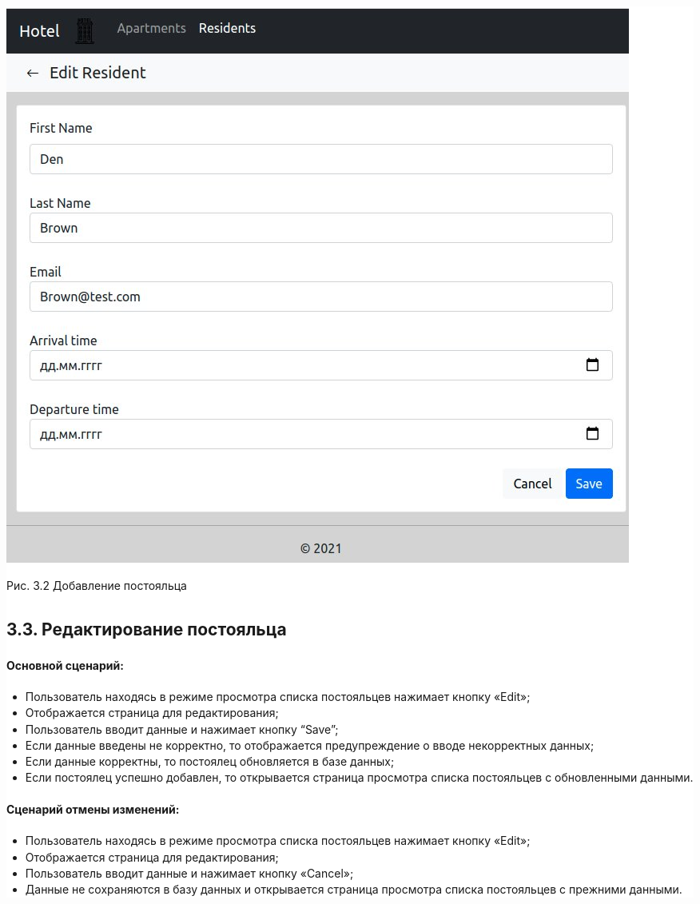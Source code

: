 ![Рис. 3.1 Добавление постояльца](doc_photos/Cut_edit_resident.jpg )

Рис. 3.2 Добавление постояльца

## 3.3. Редактирование постояльца
#### 	Основной сценарий:
- Пользователь находясь в режиме просмотра списка постояльцев нажимает кнопку «Edit»;
- Отображается страница для редактирования;
- Пользователь вводит данные и нажимает кнопку “Save”;
- Если данные введены не корректно, то отображается предупреждение о вводе некорректных данных;
- Если данные корректны, то постоялец обновляется в базе данных;
- Если постоялец успешно добавлен, то открывается страница просмотра списка постояльцев с обновленными данными.

#### 	Сценарий отмены изменений:
- Пользователь находясь в режиме просмотра списка постояльцев нажимает кнопку «Edit»;
- Отображается страница для редактирования;
- Пользователь вводит данные и нажимает кнопку «Cancel»;
- Данные не сохраняются в базу данных и открывается страница просмотра списка постояльцев с прежними данными.

